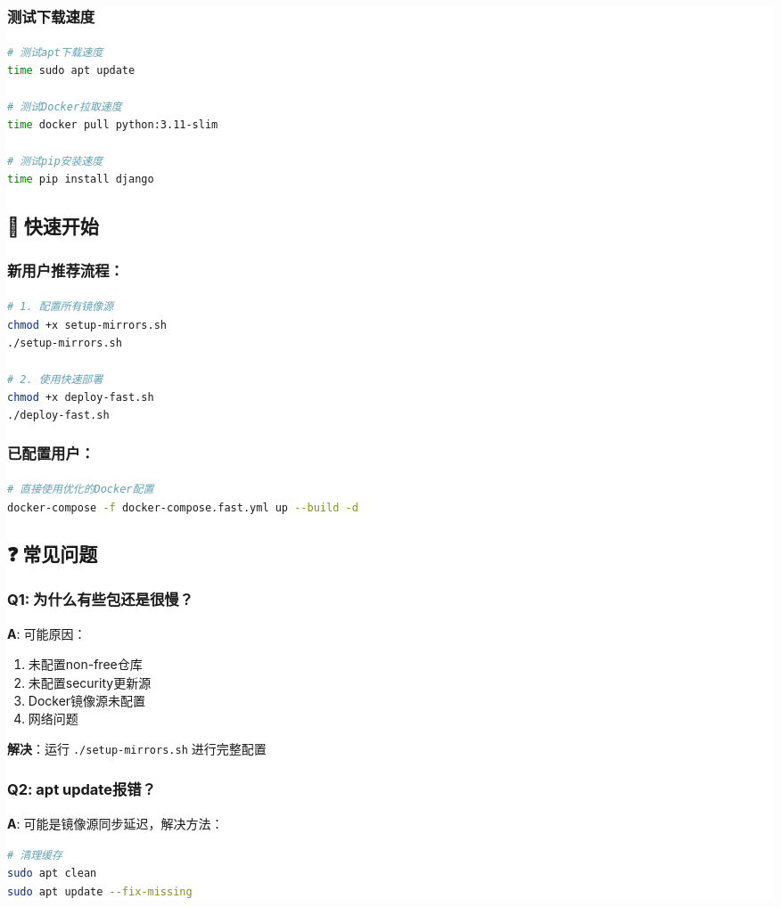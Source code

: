 ### 测试下载速度
```bash
# 测试apt下载速度
time sudo apt update

# 测试Docker拉取速度
time docker pull python:3.11-slim

# 测试pip安装速度
time pip install django
```

## 🚀 快速开始

### 新用户推荐流程：

```bash
# 1. 配置所有镜像源
chmod +x setup-mirrors.sh
./setup-mirrors.sh

# 2. 使用快速部署
chmod +x deploy-fast.sh
./deploy-fast.sh
```

### 已配置用户：

```bash
# 直接使用优化的Docker配置
docker-compose -f docker-compose.fast.yml up --build -d
```

## ❓ 常见问题

### Q1: 为什么有些包还是很慢？
**A**: 可能原因：
1. 未配置non-free仓库
2. 未配置security更新源
3. Docker镜像源未配置
4. 网络问题

**解决**：运行 `./setup-mirrors.sh` 进行完整配置

### Q2: apt update报错？
**A**: 可能是镜像源同步延迟，解决方法：
```bash
# 清理缓存
sudo apt clean
sudo apt update --fix-missing
```
